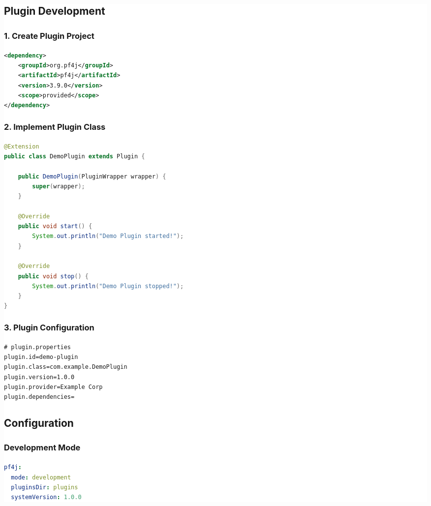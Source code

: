 ## Plugin Development

### 1. Create Plugin Project

```xml
<dependency>
    <groupId>org.pf4j</groupId>
    <artifactId>pf4j</artifactId>
    <version>3.9.0</version>
    <scope>provided</scope>
</dependency>
```

### 2. Implement Plugin Class

```java
@Extension
public class DemoPlugin extends Plugin {
    
    public DemoPlugin(PluginWrapper wrapper) {
        super(wrapper);
    }
    
    @Override
    public void start() {
        System.out.println("Demo Plugin started!");
    }
    
    @Override
    public void stop() {
        System.out.println("Demo Plugin stopped!");
    }
}
```

### 3. Plugin Configuration

```properties
# plugin.properties
plugin.id=demo-plugin
plugin.class=com.example.DemoPlugin
plugin.version=1.0.0
plugin.provider=Example Corp
plugin.dependencies=
```

## Configuration

### Development Mode

```yaml
pf4j:
  mode: development
  pluginsDir: plugins
  systemVersion: 1.0.0
```
